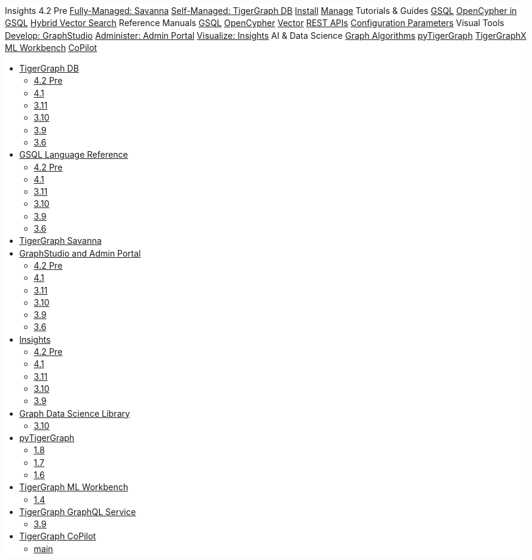 
Insights 4.2 Pre
[Fully-Managed: Savanna](https://docs.tigergraph.com/savanna/main/overview/)
[Self-Managed: TigerGraph DB](https://docs.tigergraph.com/tigergraph-server/4.2/intro/)
[Install](https://docs.tigergraph.com/tigergraph-server/current/getting-started/) [Manage](https://docs.tigergraph.com/tigergraph-server/current/system-management/)
Tutorials & Guides
[GSQL](https://github.com/tigergraph/ecosys/blob/master/tutorials/GSQL.md) [OpenCypher in GSQL](https://github.com/tigergraph/ecosys/blob/master/tutorials/Cypher.md) [Hybrid Vector Search](https://github.com/tigergraph/ecosys/blob/master/tutorials/VectorSearch.md)
Reference Manuals
[GSQL](https://docs.tigergraph.com/gsql-ref/4.2/intro/) [OpenCypher](https://docs.tigergraph.com/gsql-ref/current/opencypher-in-gsql/) [Vector](https://docs.tigergraph.com/gsql-ref/current/vector/) [REST APIs](https://docs.tigergraph.com/tigergraph-server/current/api/) [Configuration Parameters](https://docs.tigergraph.com/tigergraph-server/current/reference/configuration-parameters)
Visual Tools
[Develop: GraphStudio](https://docs.tigergraph.com/gui/4.2/intro/) [Administer: Admin Portal](https://docs.tigergraph.com/gui/4.2/intro/) [Visualize: Insights](https://docs.tigergraph.com/insights/4.2/intro/)
AI & Data Science
[Graph Algorithms](https://docs.tigergraph.com/graph-ml/3.10/intro/) [pyTigerGraph](https://docs.tigergraph.com/pytigergraph/1.8/intro/) [TigerGraphX](https://github.com/tigergraph/ecosys/blob/master/tutorials/TigerGraphX.md) [ML Workbench](https://docs.tigergraph.com/ml-workbench/1.4/intro/) [CoPilot](https://docs.tigergraph.com/tg-copilot/intro/)
  * [TigerGraph DB](https://docs.tigergraph.com/tigergraph-server/4.2/intro/)
    * [4.2 Pre](https://docs.tigergraph.com/tigergraph-server/4.2/intro/)
    * [4.1](https://docs.tigergraph.com/tigergraph-server/4.1/intro/)
    * [3.11](https://docs.tigergraph.com/tigergraph-server/3.11/intro/)
    * [3.10](https://docs.tigergraph.com/tigergraph-server/3.10/intro/)
    * [3.9](https://docs.tigergraph.com/tigergraph-server/3.9/intro/)
    * [3.6](https://docs.tigergraph.com/tigergraph-server/3.6/intro/)
  * [GSQL Language Reference](https://docs.tigergraph.com/gsql-ref/4.2/intro/)
    * [4.2 Pre](https://docs.tigergraph.com/gsql-ref/4.2/intro/)
    * [4.1](https://docs.tigergraph.com/gsql-ref/4.1/intro/)
    * [3.11](https://docs.tigergraph.com/gsql-ref/3.11/intro/)
    * [3.10](https://docs.tigergraph.com/gsql-ref/3.10/intro/)
    * [3.9](https://docs.tigergraph.com/gsql-ref/3.9/intro/)
    * [3.6](https://docs.tigergraph.com/gsql-ref/3.6/intro/intro)
  * [TigerGraph Savanna](https://docs.tigergraph.com/savanna/main/overview/)
  * [GraphStudio and Admin Portal](https://docs.tigergraph.com/gui/4.2/intro/)
    * [4.2 Pre](https://docs.tigergraph.com/gui/4.2/intro/)
    * [4.1](https://docs.tigergraph.com/gui/4.1/intro/)
    * [3.11](https://docs.tigergraph.com/gui/3.11/intro/)
    * [3.10](https://docs.tigergraph.com/gui/3.10/intro/)
    * [3.9](https://docs.tigergraph.com/gui/3.9/intro/)
    * [3.6](https://docs.tigergraph.com/gui/3.6/graphstudio/overview)
  * [Insights](https://docs.tigergraph.com/insights/4.2/intro/)
    * [4.2 Pre](https://docs.tigergraph.com/insights/4.2/intro/)
    * [4.1](https://docs.tigergraph.com/insights/4.1/intro/)
    * [3.11](https://docs.tigergraph.com/insights/3.11/intro/)
    * [3.10](https://docs.tigergraph.com/insights/3.10/intro/)
    * [3.9](https://docs.tigergraph.com/insights/3.9/intro/)
  * [Graph Data Science Library](https://docs.tigergraph.com/graph-ml/3.10/intro/)
    * [3.10](https://docs.tigergraph.com/graph-ml/3.10/intro/)
  * [pyTigerGraph](https://docs.tigergraph.com/pytigergraph/1.8/intro/)
    * [1.8](https://docs.tigergraph.com/pytigergraph/1.8/intro/)
    * [1.7](https://docs.tigergraph.com/pytigergraph/1.7/intro/)
    * [1.6](https://docs.tigergraph.com/pytigergraph/1.6/intro/)
  * [TigerGraph ML Workbench](https://docs.tigergraph.com/ml-workbench/1.4/intro/)
    * [1.4](https://docs.tigergraph.com/ml-workbench/1.4/intro/)
  * [TigerGraph GraphQL Service](https://docs.tigergraph.com/graphql/3.9/)
    * [3.9](https://docs.tigergraph.com/graphql/3.9/)
  * [TigerGraph CoPilot](https://docs.tigergraph.com/tg-copilot/intro/)
    * [main](https://docs.tigergraph.com/tg-copilot/intro/)